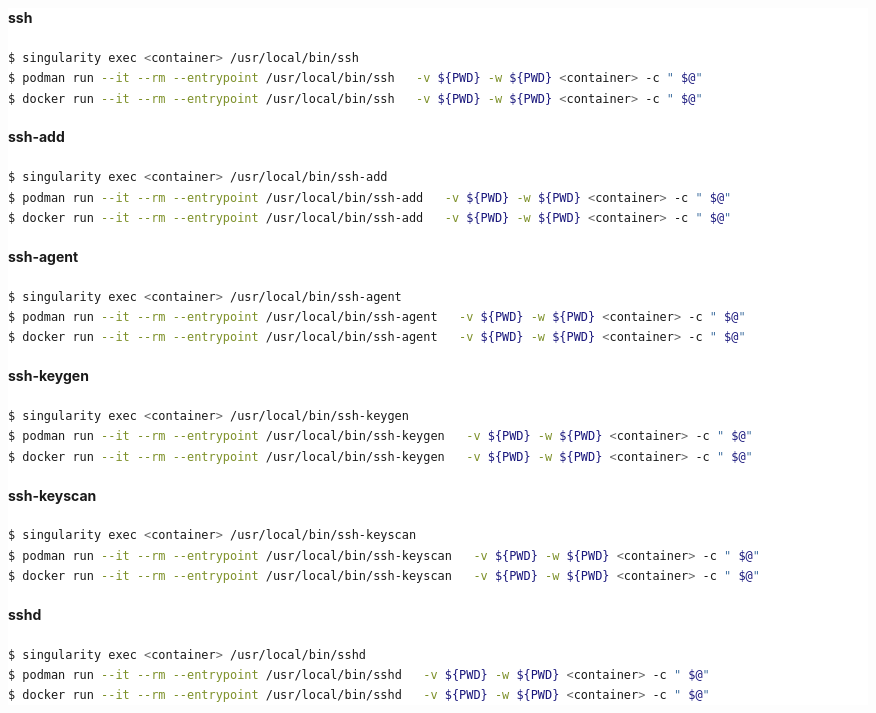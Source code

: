 
#### ssh

```bash
$ singularity exec <container> /usr/local/bin/ssh
$ podman run --it --rm --entrypoint /usr/local/bin/ssh   -v ${PWD} -w ${PWD} <container> -c " $@"
$ docker run --it --rm --entrypoint /usr/local/bin/ssh   -v ${PWD} -w ${PWD} <container> -c " $@"
```


#### ssh-add

```bash
$ singularity exec <container> /usr/local/bin/ssh-add
$ podman run --it --rm --entrypoint /usr/local/bin/ssh-add   -v ${PWD} -w ${PWD} <container> -c " $@"
$ docker run --it --rm --entrypoint /usr/local/bin/ssh-add   -v ${PWD} -w ${PWD} <container> -c " $@"
```


#### ssh-agent

```bash
$ singularity exec <container> /usr/local/bin/ssh-agent
$ podman run --it --rm --entrypoint /usr/local/bin/ssh-agent   -v ${PWD} -w ${PWD} <container> -c " $@"
$ docker run --it --rm --entrypoint /usr/local/bin/ssh-agent   -v ${PWD} -w ${PWD} <container> -c " $@"
```


#### ssh-keygen

```bash
$ singularity exec <container> /usr/local/bin/ssh-keygen
$ podman run --it --rm --entrypoint /usr/local/bin/ssh-keygen   -v ${PWD} -w ${PWD} <container> -c " $@"
$ docker run --it --rm --entrypoint /usr/local/bin/ssh-keygen   -v ${PWD} -w ${PWD} <container> -c " $@"
```


#### ssh-keyscan

```bash
$ singularity exec <container> /usr/local/bin/ssh-keyscan
$ podman run --it --rm --entrypoint /usr/local/bin/ssh-keyscan   -v ${PWD} -w ${PWD} <container> -c " $@"
$ docker run --it --rm --entrypoint /usr/local/bin/ssh-keyscan   -v ${PWD} -w ${PWD} <container> -c " $@"
```


#### sshd

```bash
$ singularity exec <container> /usr/local/bin/sshd
$ podman run --it --rm --entrypoint /usr/local/bin/sshd   -v ${PWD} -w ${PWD} <container> -c " $@"
$ docker run --it --rm --entrypoint /usr/local/bin/sshd   -v ${PWD} -w ${PWD} <container> -c " $@"
```
